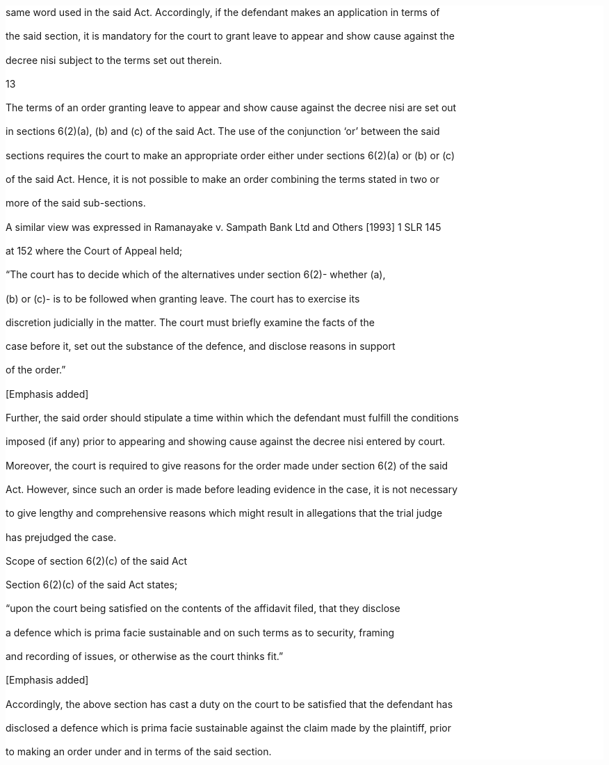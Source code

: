 same word used in the said Act. Accordingly, if the defendant makes an application in terms of

the said section, it is mandatory for the court to grant leave to appear and show cause against the

decree nisi subject to the terms set out therein.

13

The terms of an order granting leave to appear and show cause against the decree nisi are set out

in sections 6(2)(a), (b) and (c) of the said Act. The use of the conjunction ‘or’ between the said

sections requires the court to make an appropriate order either under sections 6(2)(a) or (b) or (c)

of the said Act. Hence, it is not possible to make an order combining the terms stated in two or

more of the said sub-sections.

A similar view was expressed in Ramanayake v. Sampath Bank Ltd and Others [1993] 1 SLR 145

at 152 where the Court of Appeal held;

“The court has to decide which of the alternatives under section 6(2)- whether (a),

(b) or (c)- is to be followed when granting leave. The court has to exercise its

discretion judicially in the matter. The court must briefly examine the facts of the

case before it, set out the substance of the defence, and disclose reasons in support

of the order.”

[Emphasis added]

Further, the said order should stipulate a time within which the defendant must fulfill the conditions

imposed (if any) prior to appearing and showing cause against the decree nisi entered by court.

Moreover, the court is required to give reasons for the order made under section 6(2) of the said

Act. However, since such an order is made before leading evidence in the case, it is not necessary

to give lengthy and comprehensive reasons which might result in allegations that the trial judge

has prejudged the case.

Scope of section 6(2)(c) of the said Act

Section 6(2)(c) of the said Act states;

“upon the court being satisfied on the contents of the affidavit filed, that they disclose

a defence which is prima facie sustainable and on such terms as to security, framing

and recording of issues, or otherwise as the court thinks fit.”

[Emphasis added]

Accordingly, the above section has cast a duty on the court to be satisfied that the defendant has

disclosed a defence which is prima facie sustainable against the claim made by the plaintiff, prior

to making an order under and in terms of the said section.
